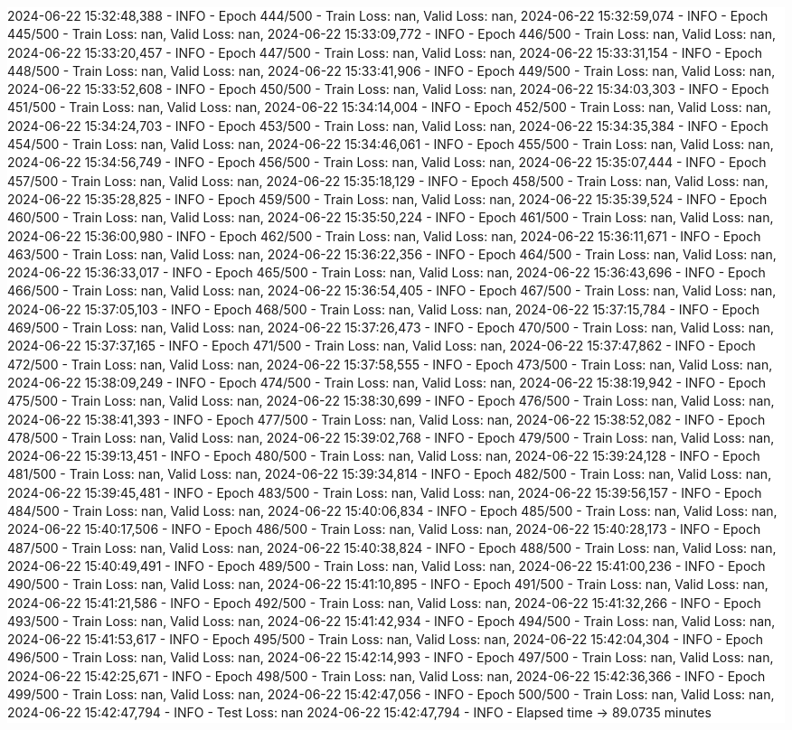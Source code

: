 2024-06-22 15:32:48,388 - INFO - Epoch 444/500 - Train Loss: nan, Valid Loss: nan, 
2024-06-22 15:32:59,074 - INFO - Epoch 445/500 - Train Loss: nan, Valid Loss: nan, 
2024-06-22 15:33:09,772 - INFO - Epoch 446/500 - Train Loss: nan, Valid Loss: nan, 
2024-06-22 15:33:20,457 - INFO - Epoch 447/500 - Train Loss: nan, Valid Loss: nan, 
2024-06-22 15:33:31,154 - INFO - Epoch 448/500 - Train Loss: nan, Valid Loss: nan, 
2024-06-22 15:33:41,906 - INFO - Epoch 449/500 - Train Loss: nan, Valid Loss: nan, 
2024-06-22 15:33:52,608 - INFO - Epoch 450/500 - Train Loss: nan, Valid Loss: nan, 
2024-06-22 15:34:03,303 - INFO - Epoch 451/500 - Train Loss: nan, Valid Loss: nan, 
2024-06-22 15:34:14,004 - INFO - Epoch 452/500 - Train Loss: nan, Valid Loss: nan, 
2024-06-22 15:34:24,703 - INFO - Epoch 453/500 - Train Loss: nan, Valid Loss: nan, 
2024-06-22 15:34:35,384 - INFO - Epoch 454/500 - Train Loss: nan, Valid Loss: nan, 
2024-06-22 15:34:46,061 - INFO - Epoch 455/500 - Train Loss: nan, Valid Loss: nan, 
2024-06-22 15:34:56,749 - INFO - Epoch 456/500 - Train Loss: nan, Valid Loss: nan, 
2024-06-22 15:35:07,444 - INFO - Epoch 457/500 - Train Loss: nan, Valid Loss: nan, 
2024-06-22 15:35:18,129 - INFO - Epoch 458/500 - Train Loss: nan, Valid Loss: nan, 
2024-06-22 15:35:28,825 - INFO - Epoch 459/500 - Train Loss: nan, Valid Loss: nan, 
2024-06-22 15:35:39,524 - INFO - Epoch 460/500 - Train Loss: nan, Valid Loss: nan, 
2024-06-22 15:35:50,224 - INFO - Epoch 461/500 - Train Loss: nan, Valid Loss: nan, 
2024-06-22 15:36:00,980 - INFO - Epoch 462/500 - Train Loss: nan, Valid Loss: nan, 
2024-06-22 15:36:11,671 - INFO - Epoch 463/500 - Train Loss: nan, Valid Loss: nan, 
2024-06-22 15:36:22,356 - INFO - Epoch 464/500 - Train Loss: nan, Valid Loss: nan, 
2024-06-22 15:36:33,017 - INFO - Epoch 465/500 - Train Loss: nan, Valid Loss: nan, 
2024-06-22 15:36:43,696 - INFO - Epoch 466/500 - Train Loss: nan, Valid Loss: nan, 
2024-06-22 15:36:54,405 - INFO - Epoch 467/500 - Train Loss: nan, Valid Loss: nan, 
2024-06-22 15:37:05,103 - INFO - Epoch 468/500 - Train Loss: nan, Valid Loss: nan, 
2024-06-22 15:37:15,784 - INFO - Epoch 469/500 - Train Loss: nan, Valid Loss: nan, 
2024-06-22 15:37:26,473 - INFO - Epoch 470/500 - Train Loss: nan, Valid Loss: nan, 
2024-06-22 15:37:37,165 - INFO - Epoch 471/500 - Train Loss: nan, Valid Loss: nan, 
2024-06-22 15:37:47,862 - INFO - Epoch 472/500 - Train Loss: nan, Valid Loss: nan, 
2024-06-22 15:37:58,555 - INFO - Epoch 473/500 - Train Loss: nan, Valid Loss: nan, 
2024-06-22 15:38:09,249 - INFO - Epoch 474/500 - Train Loss: nan, Valid Loss: nan, 
2024-06-22 15:38:19,942 - INFO - Epoch 475/500 - Train Loss: nan, Valid Loss: nan, 
2024-06-22 15:38:30,699 - INFO - Epoch 476/500 - Train Loss: nan, Valid Loss: nan, 
2024-06-22 15:38:41,393 - INFO - Epoch 477/500 - Train Loss: nan, Valid Loss: nan, 
2024-06-22 15:38:52,082 - INFO - Epoch 478/500 - Train Loss: nan, Valid Loss: nan, 
2024-06-22 15:39:02,768 - INFO - Epoch 479/500 - Train Loss: nan, Valid Loss: nan, 
2024-06-22 15:39:13,451 - INFO - Epoch 480/500 - Train Loss: nan, Valid Loss: nan, 
2024-06-22 15:39:24,128 - INFO - Epoch 481/500 - Train Loss: nan, Valid Loss: nan, 
2024-06-22 15:39:34,814 - INFO - Epoch 482/500 - Train Loss: nan, Valid Loss: nan, 
2024-06-22 15:39:45,481 - INFO - Epoch 483/500 - Train Loss: nan, Valid Loss: nan, 
2024-06-22 15:39:56,157 - INFO - Epoch 484/500 - Train Loss: nan, Valid Loss: nan, 
2024-06-22 15:40:06,834 - INFO - Epoch 485/500 - Train Loss: nan, Valid Loss: nan, 
2024-06-22 15:40:17,506 - INFO - Epoch 486/500 - Train Loss: nan, Valid Loss: nan, 
2024-06-22 15:40:28,173 - INFO - Epoch 487/500 - Train Loss: nan, Valid Loss: nan, 
2024-06-22 15:40:38,824 - INFO - Epoch 488/500 - Train Loss: nan, Valid Loss: nan, 
2024-06-22 15:40:49,491 - INFO - Epoch 489/500 - Train Loss: nan, Valid Loss: nan, 
2024-06-22 15:41:00,236 - INFO - Epoch 490/500 - Train Loss: nan, Valid Loss: nan, 
2024-06-22 15:41:10,895 - INFO - Epoch 491/500 - Train Loss: nan, Valid Loss: nan, 
2024-06-22 15:41:21,586 - INFO - Epoch 492/500 - Train Loss: nan, Valid Loss: nan, 
2024-06-22 15:41:32,266 - INFO - Epoch 493/500 - Train Loss: nan, Valid Loss: nan, 
2024-06-22 15:41:42,934 - INFO - Epoch 494/500 - Train Loss: nan, Valid Loss: nan, 
2024-06-22 15:41:53,617 - INFO - Epoch 495/500 - Train Loss: nan, Valid Loss: nan, 
2024-06-22 15:42:04,304 - INFO - Epoch 496/500 - Train Loss: nan, Valid Loss: nan, 
2024-06-22 15:42:14,993 - INFO - Epoch 497/500 - Train Loss: nan, Valid Loss: nan, 
2024-06-22 15:42:25,671 - INFO - Epoch 498/500 - Train Loss: nan, Valid Loss: nan, 
2024-06-22 15:42:36,366 - INFO - Epoch 499/500 - Train Loss: nan, Valid Loss: nan, 
2024-06-22 15:42:47,056 - INFO - Epoch 500/500 - Train Loss: nan, Valid Loss: nan, 
2024-06-22 15:42:47,794 - INFO - Test Loss: nan
2024-06-22 15:42:47,794 - INFO - Elapsed time -> 89.0735 minutes
